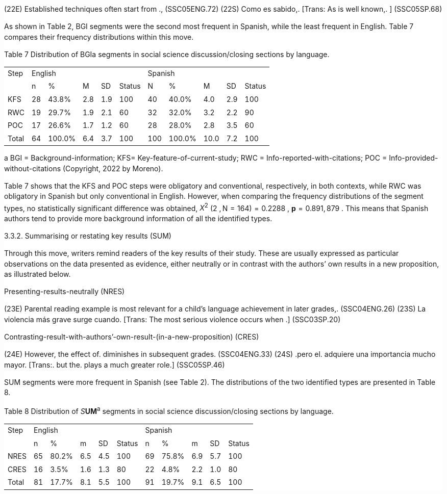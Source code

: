 (22E) Established techniques often start from ., (SSC05ENG.72) (22S) Como es sabido,. [Trans: As is well known,. ] (SSC05SP.68)

As shown in Table 2, BGI segments were the second most frequent in Spanish, while the least frequent in English. Table 7 compares their frequency distributions within this move.

Table 7 Distribution of BGIa segments in social science discussion/closing sections by language.   

<html><body><table><tr><td rowspan="2">Step</td><td colspan="5">English</td><td colspan="5"> Spanish</td></tr><tr><td>n</td><td>%</td><td>M</td><td>SD</td><td>Status</td><td>N</td><td>%</td><td>M</td><td>SD</td><td>Status</td></tr><tr><td>KFS</td><td>28</td><td>43.8%</td><td>2.8</td><td>1.9</td><td>100</td><td>40</td><td>40.0%</td><td>4.0</td><td>2.9</td><td>100</td></tr><tr><td>RWC</td><td>19</td><td>29.7%</td><td>1.9</td><td>2.1</td><td>60</td><td>32</td><td>32.0%</td><td>3.2</td><td>2.2</td><td>90</td></tr><tr><td>POC</td><td>17</td><td>26.6%</td><td>1.7</td><td>1.2</td><td>60</td><td>28</td><td>28.0%</td><td>2.8</td><td>3.5</td><td>60</td></tr><tr><td>Total</td><td>64</td><td>100.0%</td><td>6.4</td><td>3.7</td><td>100</td><td>100</td><td>100.0%</td><td>10.0</td><td>7.2</td><td>100</td></tr></table></body></html>

a BGI $=$ Background-information; $\mathrm { K F S = }$ Key-feature-of-current-study; RWC $=$ Info-reported-with-citations; POC $=$ Info-provided-without-citations (Copyright, 2022 by Moreno).

Table 7 shows that the KFS and POC steps were obligatory and conventional, respectively, in both contexts, while RWC was obligatory in Spanish but only conventional in English. However, when comparing the frequency distributions of the segment types, no statistically significant difference was obtained, $X ^ { 2 }$ (2 $, \mathsf { N } = 1 6 4 ) = 0 . 2 2 8 8$ , $\mathbf { p } = 0 . 8 9 1 , 8 7 9$ . This means that Spanish authors tend to provide more background information of all the identified types.

3.3.2. Summarising or restating key results (SUM)

Through this move, writers remind readers of the key results of their study. These are usually expressed as particular observations on the data presented as evidence, either neutrally or in contrast with the authors’ own results in a new proposition, as illustrated below.

Presenting-results-neutrally (NRES)

(23E) Parental reading example is most relevant for a child’s language achievement in later grades,. (SSC04ENG.26) (23S) La violencia más grave surge cuando. [Trans: The most serious violence occurs when .] (SSC03SP.20)

Contrasting-result-with-authors’-own-result-(in-a-new-proposition) (CRES)

(24E) However, the effect of. diminishes in subsequent grades. (SSC04ENG.33) (24S) .pero el. adquiere una importancia mucho mayor. [Trans:. but the. plays a much greater role.] (SSC05SP.46)

SUM segments were more frequent in Spanish (see Table 2). The distributions of the two identified types are presented in Table 8.

Table 8 Distribution of $S \mathbf { U } \mathbf { M } ^ { \mathrm { a } }$ segments in social science discussion/closing sections by language.   

<html><body><table><tr><td rowspan="2">Step</td><td colspan="5">English</td><td colspan="5"> Spanish</td></tr><tr><td>n</td><td>%</td><td>m</td><td>SD</td><td>Status</td><td>n</td><td>%</td><td>m</td><td>SD</td><td>Status</td></tr><tr><td>NRES</td><td>65</td><td>80.2%</td><td>6.5</td><td>4.5</td><td>100</td><td>69</td><td>75.8%</td><td>6.9</td><td>5.7</td><td>100</td></tr><tr><td>CRES</td><td>16</td><td>3.5%</td><td>1.6</td><td>1.3</td><td>80</td><td>22</td><td>4.8%</td><td>2.2</td><td>1.0</td><td>80</td></tr><tr><td>Total</td><td>81</td><td>17.7%</td><td>8.1</td><td>5.5</td><td>100</td><td>91</td><td>19.7%</td><td>9.1</td><td>6.5</td><td>100</td></tr></table></body></html>
